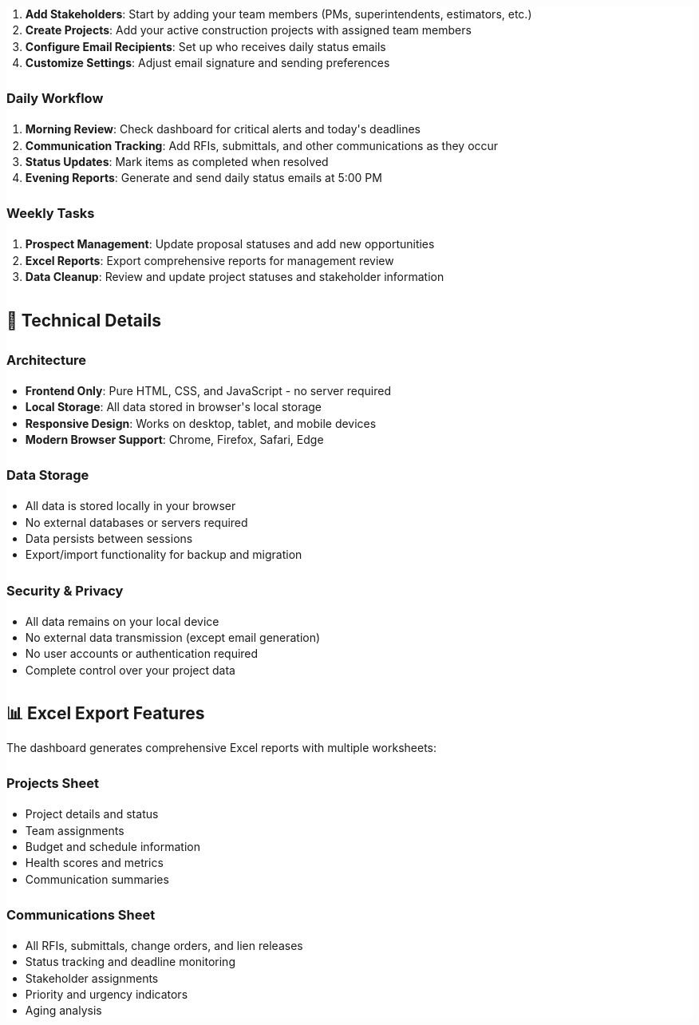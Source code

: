 1. **Add Stakeholders**: Start by adding your team members (PMs, superintendents, estimators, etc.)
2. **Create Projects**: Add your active construction projects with assigned team members
3. **Configure Email Recipients**: Set up who receives daily status emails
4. **Customize Settings**: Adjust email signature and sending preferences

### Daily Workflow

1. **Morning Review**: Check dashboard for critical alerts and today's deadlines
2. **Communication Tracking**: Add RFIs, submittals, and other communications as they occur
3. **Status Updates**: Mark items as completed when resolved
4. **Evening Reports**: Generate and send daily status emails at 5:00 PM

### Weekly Tasks

1. **Prospect Management**: Update proposal statuses and add new opportunities
2. **Excel Reports**: Export comprehensive reports for management review
3. **Data Cleanup**: Review and update project statuses and stakeholder information

## 🔧 Technical Details

### Architecture
- **Frontend Only**: Pure HTML, CSS, and JavaScript - no server required
- **Local Storage**: All data stored in browser's local storage
- **Responsive Design**: Works on desktop, tablet, and mobile devices
- **Modern Browser Support**: Chrome, Firefox, Safari, Edge

### Data Storage
- All data is stored locally in your browser
- No external databases or servers required
- Data persists between sessions
- Export/import functionality for backup and migration

### Security & Privacy
- All data remains on your local device
- No external data transmission (except email generation)
- No user accounts or authentication required
- Complete control over your project data

## 📊 Excel Export Features

The dashboard generates comprehensive Excel reports with multiple worksheets:

### Projects Sheet
- Project details and status
- Team assignments
- Budget and schedule information
- Health scores and metrics
- Communication summaries

### Communications Sheet
- All RFIs, submittals, change orders, and lien releases
- Status tracking and deadline monitoring
- Stakeholder assignments
- Priority and urgency indicators
- Aging analysis
